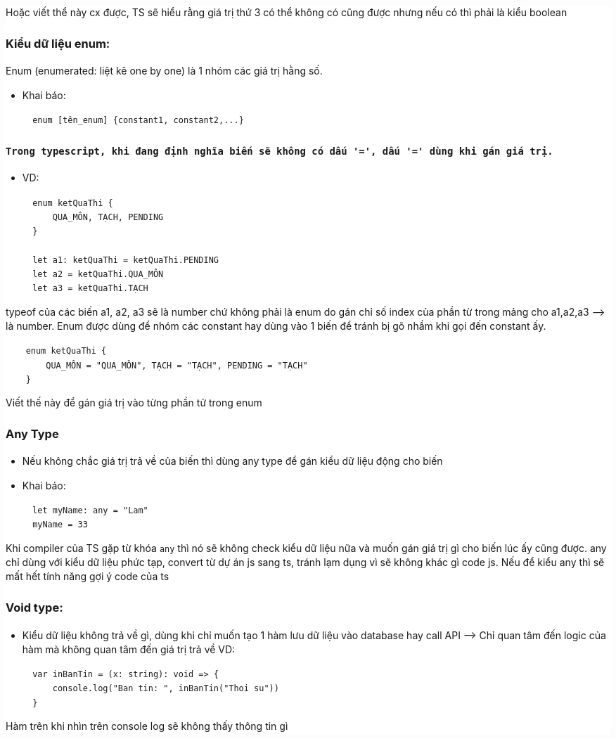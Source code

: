 Hoặc viết thể này cx được, TS sẽ hiểu rằng giá trị thứ 3 có thể không có cũng được nhưng nếu có thì phải là kiểu boolean

### Kiểu dữ liệu enum:

Enum (enumerated: liệt kê one by one) là 1 nhóm các giá trị hằng số.
- Khai báo:

        enum [tên_enum] {constant1, constant2,...}

### `Trong typescript, khi đang định nghĩa biến sẽ không có dấu '=', dấu '=' dùng khi gán giá trị.`

- VD:

        enum ketQuaThi {
            QUA_MÔN, TẠCH, PENDING
        }

        let a1: ketQuaThi = ketQuaThi.PENDING
        let a2 = ketQuaThi.QUA_MÔN
        let a3 = ketQuaThi.TẠCH

typeof của các biến a1, a2, a3 sẽ là number chứ không phải là enum do gán chỉ số index của phần từ trong mảng cho a1,a2,a3 --> là number. Enum được dùng để nhóm các constant hay dùng vào 1 biến để tránh bị gõ nhầm khi gọi đến constant ấy.

        enum ketQuaThi {
            QUA_MÔN = "QUA_MÔN", TẠCH = "TẠCH", PENDING = "TẠCH"
        }

Viết thế này để gán giá trị vào từng phần tử trong enum

### Any Type

- Nếu không chắc giá trị trả về của biến thì dùng any type để gán kiểu dữ liệu động cho biến
- Khai báo:

        let myName: any = "Lam"
        myName = 33

Khi compiler của TS gặp từ khóa `any` thì nó sẽ không check kiểu dữ liệu nữa và muốn gán giá trị gì cho biến lúc ấy cũng được. any chỉ dùng với kiểu dữ liệu phức tạp, convert từ dự án js sang ts, tránh lạm dụng vì sẽ không khác gì code js. Nếu để kiểu any thì sẽ mất hết tính năng gợi ý code của ts

### Void type:

- Kiểu dữ liệu không trả về gì, dùng khi chỉ muốn tạo 1 hàm lưu dữ liệu vào database hay call API --> Chỉ quan tâm đến logic của hàm mà không quan tâm đến giá trị trả về
VD:

        var inBanTin = (x: string): void => {
            console.log("Ban tin: ", inBanTin("Thoi su"))
        }

Hàm trên khi nhìn trên console log sẽ không thấy thông tin gì
